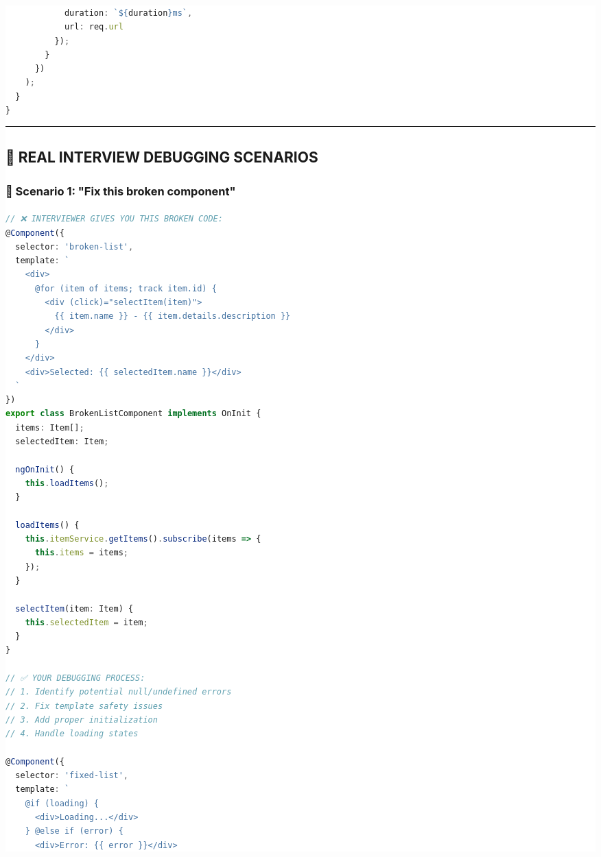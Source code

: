 ```typescript
            duration: `${duration}ms`,
            url: req.url
          });
        }
      })
    );
  }
}
```

---

## 🚨 **REAL INTERVIEW DEBUGGING SCENARIOS**

### **🚨 Scenario 1: "Fix this broken component"**
```typescript
// ❌ INTERVIEWER GIVES YOU THIS BROKEN CODE:
@Component({
  selector: 'broken-list',
  template: `
    <div>
      @for (item of items; track item.id) {
        <div (click)="selectItem(item)">
          {{ item.name }} - {{ item.details.description }}
        </div>
      }
    </div>
    <div>Selected: {{ selectedItem.name }}</div>
  `
})
export class BrokenListComponent implements OnInit {
  items: Item[];
  selectedItem: Item;
  
  ngOnInit() {
    this.loadItems();
  }
  
  loadItems() {
    this.itemService.getItems().subscribe(items => {
      this.items = items;
    });
  }
  
  selectItem(item: Item) {
    this.selectedItem = item;
  }
}

// ✅ YOUR DEBUGGING PROCESS:
// 1. Identify potential null/undefined errors
// 2. Fix template safety issues
// 3. Add proper initialization
// 4. Handle loading states

@Component({
  selector: 'fixed-list',
  template: `
    @if (loading) {
      <div>Loading...</div>
    } @else if (error) {
      <div>Error: {{ error }}</div>
```
